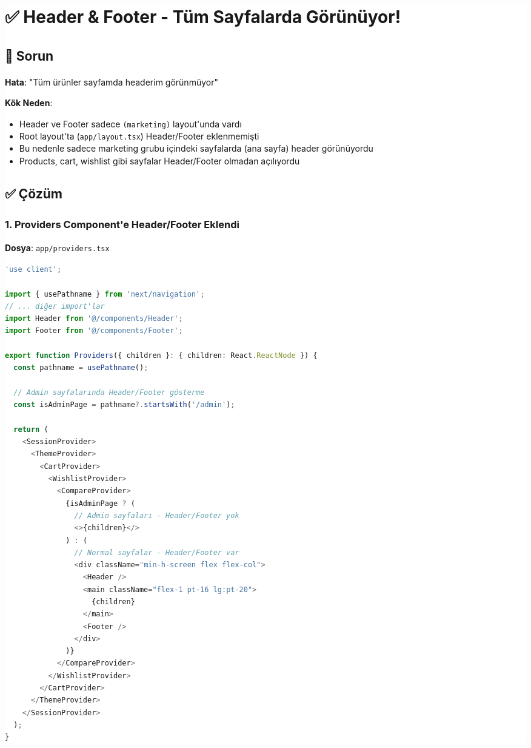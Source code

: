 # ✅ Header & Footer - Tüm Sayfalarda Görünüyor!

## 🐛 Sorun

**Hata**: "Tüm ürünler sayfamda headerim görünmüyor"

**Kök Neden**:
- Header ve Footer sadece `(marketing)` layout'unda vardı
- Root layout'ta (`app/layout.tsx`) Header/Footer eklenmemişti
- Bu nedenle sadece marketing grubu içindeki sayfalarda (ana sayfa) header görünüyordu
- Products, cart, wishlist gibi sayfalar Header/Footer olmadan açılıyordu

## ✅ Çözüm

### 1. Providers Component'e Header/Footer Eklendi

**Dosya**: `app/providers.tsx`

```typescript
'use client';

import { usePathname } from 'next/navigation';
// ... diğer import'lar
import Header from '@/components/Header';
import Footer from '@/components/Footer';

export function Providers({ children }: { children: React.ReactNode }) {
  const pathname = usePathname();
  
  // Admin sayfalarında Header/Footer gösterme
  const isAdminPage = pathname?.startsWith('/admin');
  
  return (
    <SessionProvider>
      <ThemeProvider>
        <CartProvider>
          <WishlistProvider>
            <CompareProvider>
              {isAdminPage ? (
                // Admin sayfaları - Header/Footer yok
                <>{children}</>
              ) : (
                // Normal sayfalar - Header/Footer var
                <div className="min-h-screen flex flex-col">
                  <Header />
                  <main className="flex-1 pt-16 lg:pt-20">
                    {children}
                  </main>
                  <Footer />
                </div>
              )}
            </CompareProvider>
          </WishlistProvider>
        </CartProvider>
      </ThemeProvider>
    </SessionProvider>
  );
}
```
